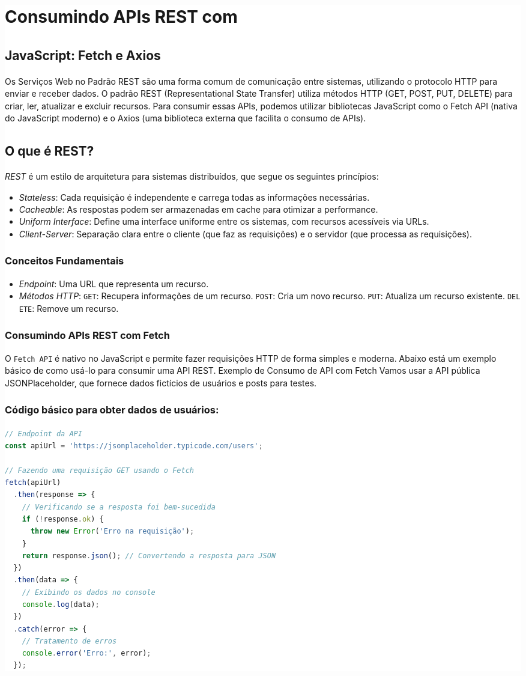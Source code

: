 # Consumindo APIs REST com 
## JavaScript: Fetch e Axios

Os Serviços Web no Padrão REST são uma forma comum de comunicação entre sistemas, utilizando o protocolo HTTP para enviar e receber dados. O padrão REST (Representational State Transfer) utiliza métodos HTTP (GET, POST, PUT, DELETE) para criar, ler, atualizar e excluir recursos.
Para consumir essas APIs, podemos utilizar bibliotecas JavaScript como o Fetch API (nativa do JavaScript moderno) e o Axios (uma biblioteca externa que facilita o consumo de APIs).

## O que é REST?
*REST* é um estilo de arquitetura para sistemas distribuídos, que segue os seguintes princípios:
- _Stateless_: Cada requisição é independente e carrega todas as informações necessárias.
- _Cacheable_: As respostas podem ser armazenadas em cache para otimizar a performance.
- _Uniform Interface_: Define uma interface uniforme entre os sistemas, com recursos acessíveis via URLs.
- _Client-Server_: Separação clara entre o cliente (que faz as requisições) e o servidor (que processa as requisições).

### Conceitos Fundamentais
- _Endpoint_: Uma URL que representa um recurso.
- _Métodos HTTP_:
    `GET`: Recupera informações de um recurso.
    `POST`: Cria um novo recurso.
    `PUT`: Atualiza um recurso existente.
    `DELETE`: Remove um recurso.

### Consumindo APIs REST com Fetch
O `Fetch API` é nativo no JavaScript e permite fazer requisições HTTP de forma simples e moderna. Abaixo está um exemplo básico de como usá-lo para consumir uma API REST.
Exemplo de Consumo de API com Fetch
Vamos usar a API pública JSONPlaceholder, que fornece dados fictícios de usuários e posts para testes.

### Código básico para obter dados de usuários:

``` javascript
// Endpoint da API
const apiUrl = 'https://jsonplaceholder.typicode.com/users';

// Fazendo uma requisição GET usando o Fetch
fetch(apiUrl)
  .then(response => {
    // Verificando se a resposta foi bem-sucedida
    if (!response.ok) {
      throw new Error('Erro na requisição');
    }
    return response.json(); // Convertendo a resposta para JSON
  })
  .then(data => {
    // Exibindo os dados no console
    console.log(data);
  })
  .catch(error => {
    // Tratamento de erros
    console.error('Erro:', error);
  });
```
